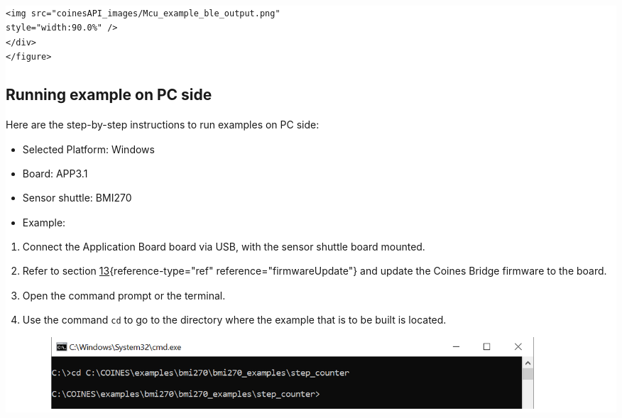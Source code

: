     <img src="coinesAPI_images/Mcu_example_ble_output.png"
    style="width:90.0%" />
    </div>
    </figure>

## Running example on PC side

Here are the step-by-step instructions to run examples on PC side:

-   Selected Platform: Windows

-   Board: APP3.1

-   Sensor shuttle: BMI270

-   Example:

1.  Connect the Application Board board via USB, with the sensor shuttle
    board mounted.

2.  Refer to section [13](#firmwareUpdate){reference-type="ref"
    reference="firmwareUpdate"} and update the Coines Bridge firmware to
    the board.

3.  Open the command prompt or the terminal.

4.  Use the command `cd` to go to the directory where the example that
    is to be built is located.

    <figure>
    <div class="center">
    <img src="coinesAPI_images/Pc_example_cd.png" style="width:90.0%" />
    </div>
    </figure>
